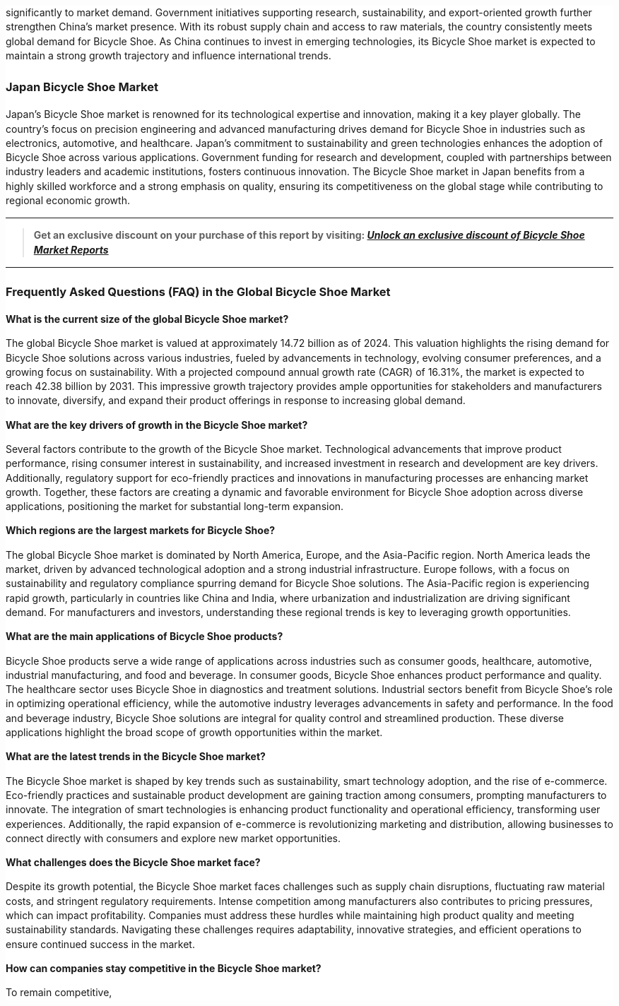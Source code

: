 significantly to market demand. Government initiatives supporting research, sustainability, and export-oriented growth further strengthen China&rsquo;s market presence. With its robust supply chain and access to raw materials, the country consistently meets global demand for Bicycle Shoe. As China continues to invest in emerging technologies, its Bicycle Shoe market is expected to maintain a strong growth trajectory and influence international trends.</p><h3>Japan Bicycle Shoe Market</h3><p>Japan&rsquo;s Bicycle Shoe market is renowned for its technological expertise and innovation, making it a key player globally. The country&rsquo;s focus on precision engineering and advanced manufacturing drives demand for Bicycle Shoe in industries such as electronics, automotive, and healthcare. Japan&rsquo;s commitment to sustainability and green technologies enhances the adoption of Bicycle Shoe across various applications. Government funding for research and development, coupled with partnerships between industry leaders and academic institutions, fosters continuous innovation. The Bicycle Shoe market in Japan benefits from a highly skilled workforce and a strong emphasis on quality, ensuring its competitiveness on the global stage while contributing to regional economic growth.</p><hr /><blockquote><p><strong>Get an exclusive discount on your purchase of this report by visiting: <em><a href="://marketresearchpulse.com/ask-for-discount/111907?utm_source=Github&amp;utm_medium=019">Unlock an exclusive discount of Bicycle Shoe Market Reports</a></em>&nbsp;</strong></p></blockquote><hr /><h3>Frequently Asked Questions (FAQ) in the Global Bicycle Shoe Market</h3><p><strong>What is the current size of the global Bicycle Shoe market?</strong></p><p>The global Bicycle Shoe market is valued at approximately 14.72 billion as of 2024. This valuation highlights the rising demand for Bicycle Shoe solutions across various industries, fueled by advancements in technology, evolving consumer preferences, and a growing focus on sustainability. With a projected compound annual growth rate (CAGR) of 16.31%, the market is expected to reach 42.38 billion by 2031. This impressive growth trajectory provides ample opportunities for stakeholders and manufacturers to innovate, diversify, and expand their product offerings in response to increasing global demand.</p><p><strong>What are the key drivers of growth in the Bicycle Shoe market?</strong></p><p>Several factors contribute to the growth of the Bicycle Shoe market. Technological advancements that improve product performance, rising consumer interest in sustainability, and increased investment in research and development are key drivers. Additionally, regulatory support for eco-friendly practices and innovations in manufacturing processes are enhancing market growth. Together, these factors are creating a dynamic and favorable environment for Bicycle Shoe adoption across diverse applications, positioning the market for substantial long-term expansion.</p><p><strong>Which regions are the largest markets for Bicycle Shoe?</strong></p><p>The global Bicycle Shoe market is dominated by North America, Europe, and the Asia-Pacific region. North America leads the market, driven by advanced technological adoption and a strong industrial infrastructure. Europe follows, with a focus on sustainability and regulatory compliance spurring demand for Bicycle Shoe solutions. The Asia-Pacific region is experiencing rapid growth, particularly in countries like China and India, where urbanization and industrialization are driving significant demand. For manufacturers and investors, understanding these regional trends is key to leveraging growth opportunities.</p><p><strong>What are the main applications of Bicycle Shoe products?</strong></p><p>Bicycle Shoe products serve a wide range of applications across industries such as consumer goods, healthcare, automotive, industrial manufacturing, and food and beverage. In consumer goods, Bicycle Shoe enhances product performance and quality. The healthcare sector uses Bicycle Shoe in diagnostics and treatment solutions. Industrial sectors benefit from Bicycle Shoe&rsquo;s role in optimizing operational efficiency, while the automotive industry leverages advancements in safety and performance. In the food and beverage industry, Bicycle Shoe solutions are integral for quality control and streamlined production. These diverse applications highlight the broad scope of growth opportunities within the market.</p><p><strong>What are the latest trends in the Bicycle Shoe market?</strong></p><p>The Bicycle Shoe market is shaped by key trends such as sustainability, smart technology adoption, and the rise of e-commerce. Eco-friendly practices and sustainable product development are gaining traction among consumers, prompting manufacturers to innovate. The integration of smart technologies is enhancing product functionality and operational efficiency, transforming user experiences. Additionally, the rapid expansion of e-commerce is revolutionizing marketing and distribution, allowing businesses to connect directly with consumers and explore new market opportunities.</p><p><strong>What challenges does the Bicycle Shoe market face?</strong></p><p>Despite its growth potential, the Bicycle Shoe market faces challenges such as supply chain disruptions, fluctuating raw material costs, and stringent regulatory requirements. Intense competition among manufacturers also contributes to pricing pressures, which can impact profitability. Companies must address these hurdles while maintaining high product quality and meeting sustainability standards. Navigating these challenges requires adaptability, innovative strategies, and efficient operations to ensure continued success in the market.</p><p><strong>How can companies stay competitive in the Bicycle Shoe market?</strong></p><p>To remain competitive,